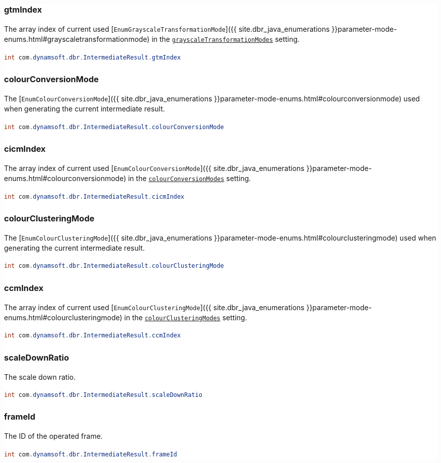 ### gtmIndex
The array index of current used [`EnumGrayscaleTransformationMode`]({{ site.dbr_java_enumerations }}parameter-mode-enums.html#grayscaletransformationmode) in the [`grayscaleTransformationModes`](FurtherModes.md#grayscaletransformationmodes) setting.
```java
int com.dynamsoft.dbr.IntermediateResult.gtmIndex
```

### colourConversionMode
The [`EnumColourConversionMode`]({{ site.dbr_java_enumerations }}parameter-mode-enums.html#colourconversionmode) used when generating the current intermediate result.
```java
int com.dynamsoft.dbr.IntermediateResult.colourConversionMode
```

### cicmIndex
The array index of current used [`EnumColourConversionMode`]({{ site.dbr_java_enumerations }}parameter-mode-enums.html#colourconversionmode) in the [`colourConversionModes`](FurtherModes.md#colourconversionmodes) setting.
```java
int com.dynamsoft.dbr.IntermediateResult.cicmIndex
```

### colourClusteringMode
The [`EnumColourClusteringMode`]({{ site.dbr_java_enumerations }}parameter-mode-enums.html#colourclusteringmode) used when generating the current intermediate result.
```java
int com.dynamsoft.dbr.IntermediateResult.colourClusteringMode
```

### ccmIndex
The array index of current used [`EnumColourClusteringMode`]({{ site.dbr_java_enumerations }}parameter-mode-enums.html#colourclusteringmode) in the [`colourClusteringModes`](FurtherModes.md#colourclusteringmodes) setting.
```java
int com.dynamsoft.dbr.IntermediateResult.ccmIndex
```

### scaleDownRatio
The scale down ratio.
```java
int com.dynamsoft.dbr.IntermediateResult.scaleDownRatio
```

### frameId
The ID of the operated frame.
```java
int com.dynamsoft.dbr.IntermediateResult.frameId
```

